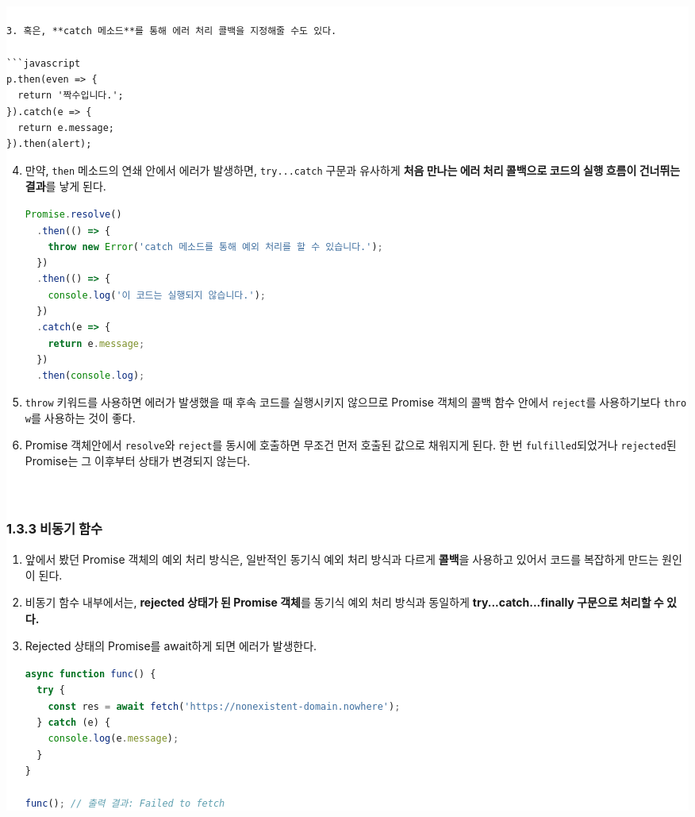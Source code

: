 
   ```

3. 혹은, **catch 메소드**를 통해 에러 처리 콜백을 지정해줄 수도 있다.

   ```javascript
   p.then(even => {
     return '짝수입니다.';
   }).catch(e => {
     return e.message;
   }).then(alert);
   ```

4. 만약, `then` 메소드의 연쇄 안에서 에러가 발생하면, `try...catch` 구문과 유사하게 **처음 만나는 에러 처리 콜백으로 코드의 실행 흐름이 건너뛰는 결과**를 낳게 된다.

   ```javascript
   Promise.resolve()
     .then(() => {
       throw new Error('catch 메소드를 통해 예외 처리를 할 수 있습니다.');
     })
     .then(() => {
       console.log('이 코드는 실행되지 않습니다.');
     })
     .catch(e => {
       return e.message;
     })
     .then(console.log);
   ```

5.  `throw` 키워드를 사용하면 에러가 발생했을 때 후속 코드를 실행시키지 않으므로 Promise 객체의 콜백 함수 안에서 `reject`를 사용하기보다 `throw`를 사용하는 것이 좋다.

6. Promise 객체안에서 `resolve`와 `reject`를 동시에 호출하면 무조건 먼저 호출된 값으로 채워지게 된다. 한 번 `fulfilled`되었거나 `rejected`된 Promise는 그 이후부터 상태가 변경되지 않는다.

#### <br />

### 1.3.3 비동기 함수

1. 앞에서 봤던 Promise 객체의 예외 처리 방식은, 일반적인 동기식 예외 처리 방식과 다르게 **콜백**을 사용하고 있어서 코드를 복잡하게 만드는 원인이 된다.

2. 비동기 함수 내부에서는, **rejected 상태가 된 Promise 객체**를 동기식 예외 처리 방식과 동일하게 **try...catch...finally 구문으로 처리할 수 있다.**

3. Rejected 상태의 Promise를 await하게 되면 에러가 발생한다.

   ```javascript
   async function func() {
     try {
       const res = await fetch('https://nonexistent-domain.nowhere');
     } catch (e) {
       console.log(e.message);
     }
   }

   func(); // 출력 결과: Failed to fetch
   ```
